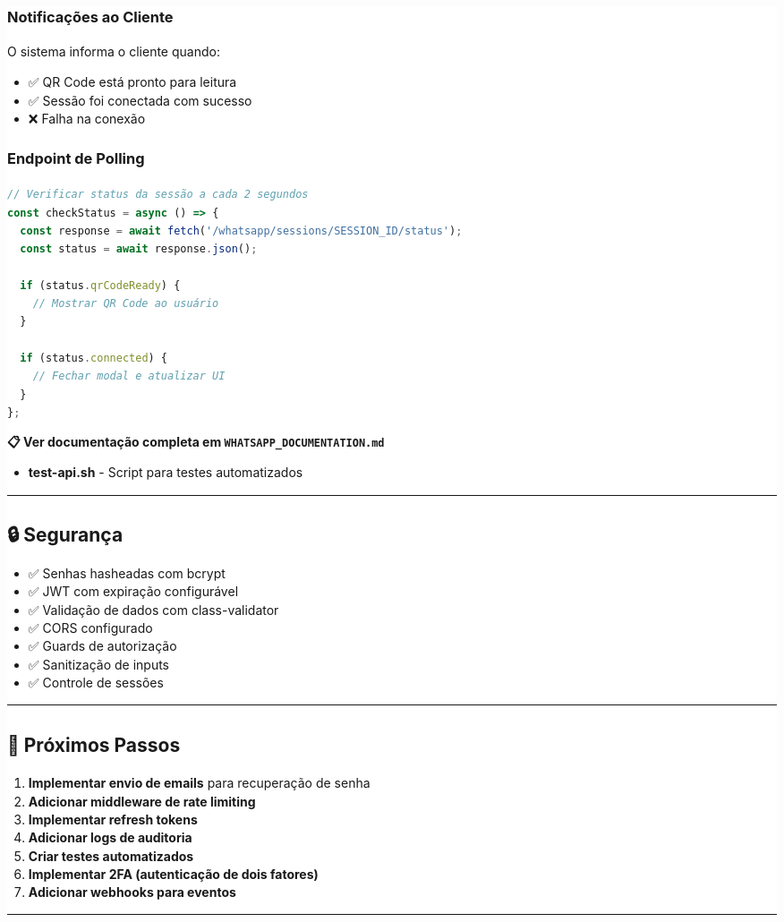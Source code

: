 ### Notificações ao Cliente
O sistema informa o cliente quando:
- ✅ QR Code está pronto para leitura
- ✅ Sessão foi conectada com sucesso
- ❌ Falha na conexão

### Endpoint de Polling
```javascript
// Verificar status da sessão a cada 2 segundos
const checkStatus = async () => {
  const response = await fetch('/whatsapp/sessions/SESSION_ID/status');
  const status = await response.json();
  
  if (status.qrCodeReady) {
    // Mostrar QR Code ao usuário
  }
  
  if (status.connected) {
    // Fechar modal e atualizar UI
  }
};
```

**📋 Ver documentação completa em `WHATSAPP_DOCUMENTATION.md`**
- **test-api.sh** - Script para testes automatizados

---

## 🔒 **Segurança**

- ✅ Senhas hasheadas com bcrypt
- ✅ JWT com expiração configurável
- ✅ Validação de dados com class-validator
- ✅ CORS configurado
- ✅ Guards de autorização
- ✅ Sanitização de inputs
- ✅ Controle de sessões

---

## 🚀 **Próximos Passos**

1. **Implementar envio de emails** para recuperação de senha
2. **Adicionar middleware de rate limiting**
3. **Implementar refresh tokens**
4. **Adicionar logs de auditoria**
5. **Criar testes automatizados**
6. **Implementar 2FA (autenticação de dois fatores)**
7. **Adicionar webhooks para eventos**

---
